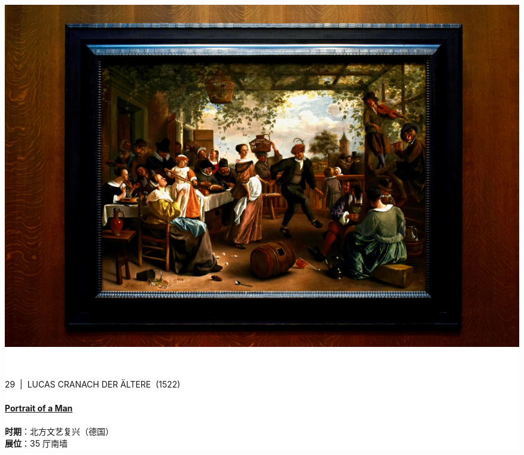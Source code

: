 <img src="/assets/img/museums/NGA/steen.jpeg" width="1200"> <br>


<br>


29 &nbsp;\|&nbsp; LUCAS CRANACH DER ÄLTERE &nbsp;(1522)

#### [Portrait of a Man](https://www.nga.gov/collection/art-object-page.45886.html)

**时期**：北方文艺复兴（德国）<br>
**展位**：35 厅南墙
